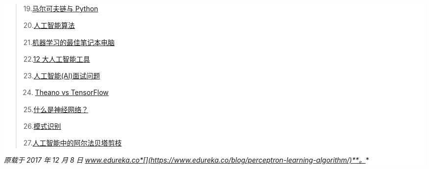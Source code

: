 > 19.[马尔可夫链与 Python](/edureka/introduction-to-markov-chains-c6cb4bcd5723)
> 
> 20.[人工智能算法](/edureka/artificial-intelligence-algorithms-fad283a0d8e2)
> 
> 21.[机器学习的最佳笔记本电脑](/edureka/best-laptop-for-machine-learning-a4a5f8ba5b)
> 
> 22.[12 大人工智能工具](/edureka/top-artificial-intelligence-tools-36418e47bf2a)
> 
> 23.[人工智能(AI)面试问题](/edureka/artificial-intelligence-interview-questions-872d85387b19)
> 
> 24. [Theano vs TensorFlow](/edureka/theano-vs-tensorflow-15f30216b3bc)
> 
> 25.[什么是神经网络？](/edureka/what-is-a-neural-network-56ae7338b92d)
> 
> 26.[模式识别](/edureka/pattern-recognition-5e2d30ab68b9)
> 
> 27.[人工智能中的阿尔法贝塔剪枝](/edureka/alpha-beta-pruning-in-ai-b47ee5500f9a)

*原载于 2017 年 12 月 8 日 www.edureka.co*[](https://www.edureka.co/blog/perceptron-learning-algorithm/)**。**